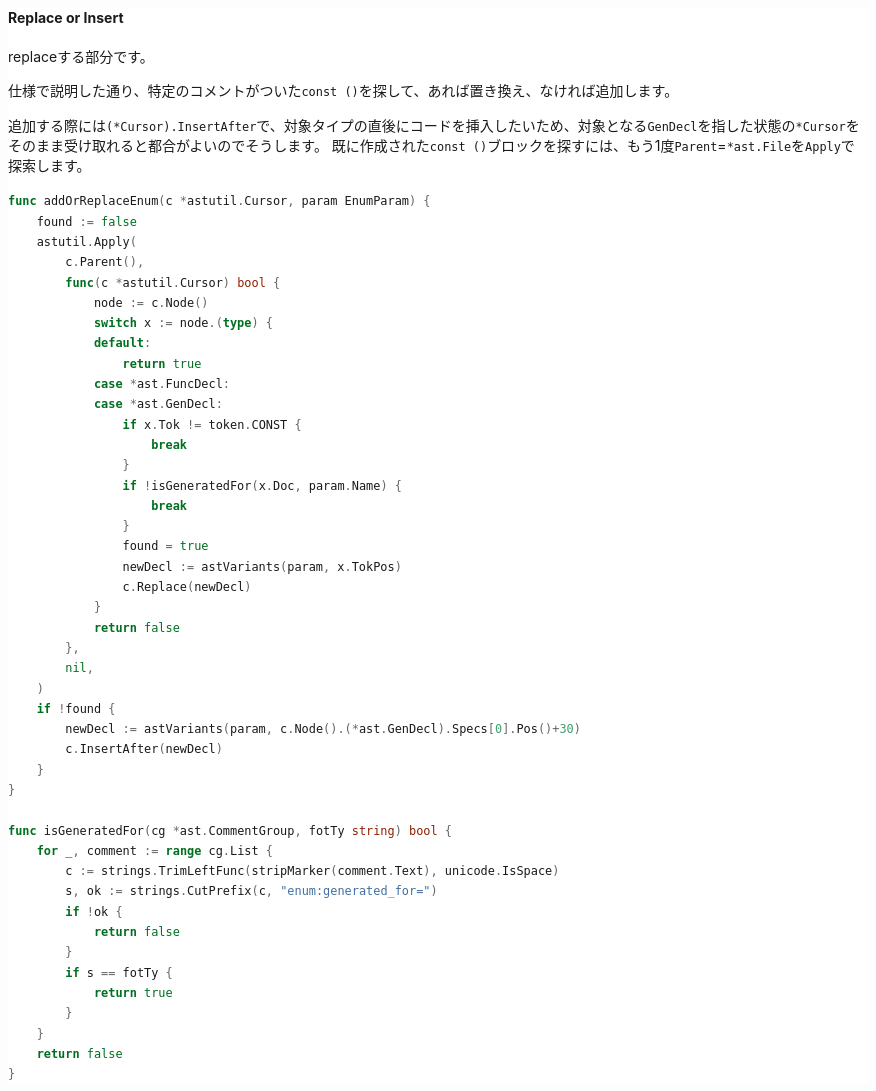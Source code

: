#### Replace or Insert

replaceする部分です。

仕様で説明した通り、特定のコメントがついた`const ()`を探して、あれば置き換え、なければ追加します。

追加する際には`(*Cursor).InsertAfter`で、対象タイプの直後にコードを挿入したいため、対象となる`GenDecl`を指した状態の`*Cursor`をそのまま受け取れると都合がよいのでそうします。
既に作成された`const ()`ブロックを探すには、もう1度`Parent`=`*ast.File`を`Apply`で探索します。

```go
func addOrReplaceEnum(c *astutil.Cursor, param EnumParam) {
	found := false
	astutil.Apply(
		c.Parent(),
		func(c *astutil.Cursor) bool {
			node := c.Node()
			switch x := node.(type) {
			default:
				return true
			case *ast.FuncDecl:
			case *ast.GenDecl:
				if x.Tok != token.CONST {
					break
				}
				if !isGeneratedFor(x.Doc, param.Name) {
					break
				}
				found = true
				newDecl := astVariants(param, x.TokPos)
				c.Replace(newDecl)
			}
			return false
		},
		nil,
	)
	if !found {
		newDecl := astVariants(param, c.Node().(*ast.GenDecl).Specs[0].Pos()+30)
		c.InsertAfter(newDecl)
	}
}

func isGeneratedFor(cg *ast.CommentGroup, fotTy string) bool {
	for _, comment := range cg.List {
		c := strings.TrimLeftFunc(stripMarker(comment.Text), unicode.IsSpace)
		s, ok := strings.CutPrefix(c, "enum:generated_for=")
		if !ok {
			return false
		}
		if s == fotTy {
			return true
		}
	}
	return false
}
```


[Go]: https://go.dev/
[Rust]: https://www.rust-lang.org
[Visual Studio Code]: https://code.visualstudio.com/
[vscode]: https://code.visualstudio.com/
[github.com/dave/jennifer]: https://github.com/dave/jennifer
[github.com/dave/dst]: https://github.com/dave/dst
[text/template]: https://pkg.go.dev/text/template@go1.22.6
[go/ast]: https://pkg.go.dev/go/ast@go1.22.6
[golang.org/x/tools/go/packages]: https://pkg.go.dev/golang.org/x/tools@v0.24.0/go/packages